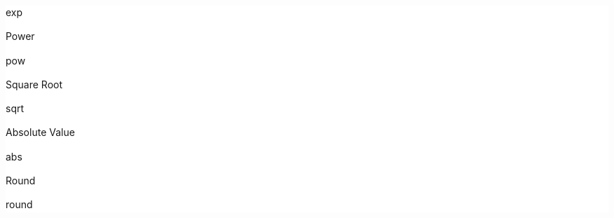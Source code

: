 exp

</td>

</tr>

<tr>

<td>

Power

</td>

<td>

pow

</td>

</tr>

<tr>

<td>

Square Root

</td>

<td>

sqrt

</td>

</tr>

<tr>

<td>

Absolute Value

</td>

<td>

abs

</td>

</tr>

<tr>

<td>

Round

</td>

<td>

round
